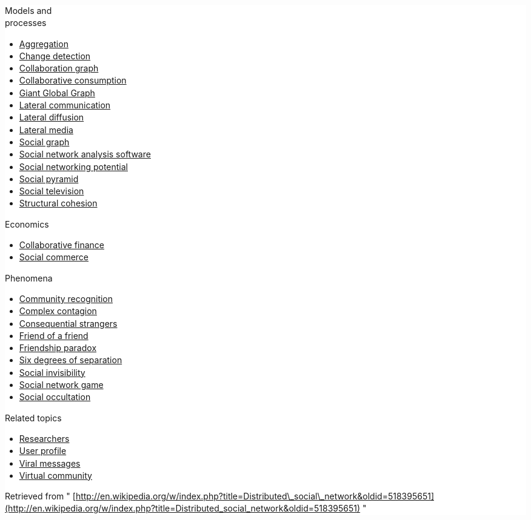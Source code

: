Models and  
processes  

- [Aggregation](http://en.wikipedia.org/wiki/Social_network_aggregation "Social network aggregation")
- [Change detection](http://en.wikipedia.org/wiki/Social_network_change_detection "Social network change detection")
- [Collaboration graph](http://en.wikipedia.org/wiki/Collaboration_graph "Collaboration graph")
- [Collaborative consumption](http://en.wikipedia.org/wiki/Collaborative_consumption "Collaborative consumption")
- [Giant Global Graph](http://en.wikipedia.org/wiki/Giant_Global_Graph "Giant Global Graph")
- [Lateral communication](http://en.wikipedia.org/wiki/Lateral_communication "Lateral communication")
- [Lateral diffusion](http://en.wikipedia.org/wiki/Lateral_diffusion "Lateral diffusion")
- [Lateral media](http://en.wikipedia.org/wiki/Lateral_media "Lateral media")
- [Social graph](http://en.wikipedia.org/wiki/Social_graph "Social graph")
- [Social network analysis software](http://en.wikipedia.org/wiki/Social_network_analysis_software "Social network analysis software")
- [Social networking potential](http://en.wikipedia.org/wiki/Social_networking_potential "Social networking potential")
- [Social pyramid](http://en.wikipedia.org/wiki/Social_pyramid "Social pyramid")
- [Social television](http://en.wikipedia.org/wiki/Social_television "Social television")
- [Structural cohesion](http://en.wikipedia.org/wiki/Structural_cohesion "Structural cohesion")

Economics  

- [Collaborative finance](http://en.wikipedia.org/wiki/Collaborative_finance "Collaborative finance")
- [Social commerce](http://en.wikipedia.org/wiki/Social_commerce "Social commerce")

Phenomena  

- [Community recognition](http://en.wikipedia.org/wiki/Community_recognition "Community recognition")
- [Complex contagion](http://en.wikipedia.org/wiki/Complex_contagion "Complex contagion")
- [Consequential strangers](http://en.wikipedia.org/wiki/Consequential_strangers "Consequential strangers")
- [Friend of a friend](http://en.wikipedia.org/wiki/Friend_of_a_friend "Friend of a friend")
- [Friendship paradox](http://en.wikipedia.org/wiki/Friendship_paradox "Friendship paradox")
- [Six degrees of separation](http://en.wikipedia.org/wiki/Six_degrees_of_separation "Six degrees of separation")
- [Social invisibility](http://en.wikipedia.org/wiki/Social_invisibility "Social invisibility")
- [Social network game](http://en.wikipedia.org/wiki/Social_network_game "Social network game")
- [Social occultation](http://en.wikipedia.org/wiki/Social_occultation "Social occultation")

Related topics  

- [Researchers](http://en.wikipedia.org/wiki/List_of_social_network_researchers "List of social network researchers")
- [User profile](http://en.wikipedia.org/wiki/User_profile "User profile")
- [Viral messages](http://en.wikipedia.org/wiki/Viral_messages "Viral messages")
- [Virtual community](http://en.wikipedia.org/wiki/Virtual_community "Virtual community")

Retrieved from " [http://en.wikipedia.org/w/index.php?title=Distributed\_social\_network&oldid=518395651](http://en.wikipedia.org/w/index.php?title=Distributed_social_network&oldid=518395651) "
